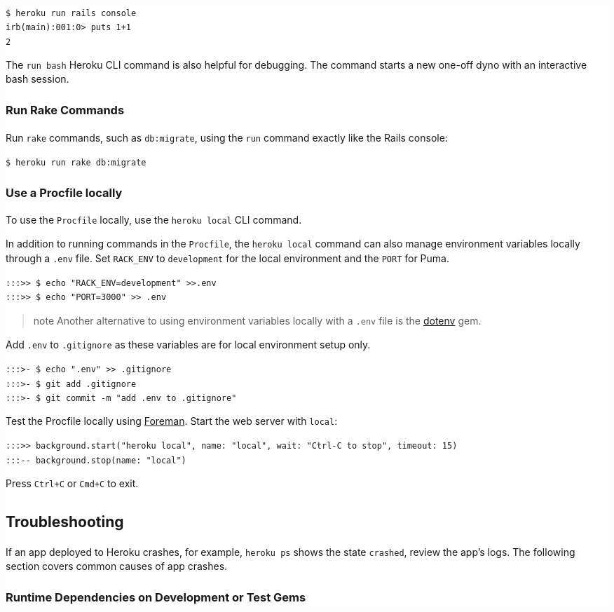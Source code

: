 ```term
$ heroku run rails console
irb(main):001:0> puts 1+1
2
```

The `run bash` Heroku CLI command is also helpful for debugging. The command starts a new one-off dyno with an interactive bash session.

### Run Rake Commands

Run `rake` commands, such as `db:migrate`, using the `run` command exactly like the Rails console:

```term
$ heroku run rake db:migrate
```

### Use a Procfile locally

To use the `Procfile` locally, use the `heroku local` CLI command.

In addition to running commands in the `Procfile`, the `heroku local` command can also manage environment variables locally through a `.env` file. Set `RACK_ENV` to `development` for the local environment and the `PORT` for Puma.

```term
:::>> $ echo "RACK_ENV=development" >>.env
:::>> $ echo "PORT=3000" >> .env
```

>note
> Another alternative to using environment variables locally with a `.env` file is the [dotenv](https://github.com/bkeepers/dotenv) gem.

Add `.env` to `.gitignore` as these variables are for local environment setup only.

```term
:::>- $ echo ".env" >> .gitignore
:::>- $ git add .gitignore
:::>- $ git commit -m "add .env to .gitignore"
```

Test the Procfile locally using [Foreman](heroku-local#run-your-app-locally-using-foreman)​​. Start the web server with `local`:

```term
:::>> background.start("heroku local", name: "local", wait: "Ctrl-C to stop", timeout: 15)
:::-- background.stop(name: "local")
```

Press `Ctrl+C` or `Cmd+C` to exit.

## Troubleshooting

If an app deployed to Heroku crashes, for example, `heroku ps` shows the state `crashed`, review the app’s logs. The following section covers common causes of app crashes.

### Runtime Dependencies on Development or Test Gems
